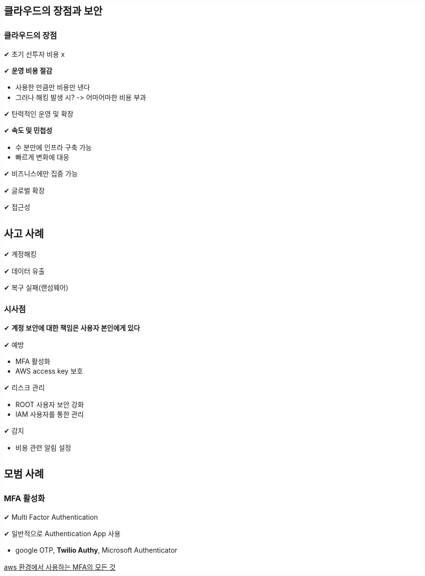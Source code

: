 ## 클라우드의 장점과 보안

### 클라우드의 장점

✔ 초기 선투자 비용 x

✔ **운영 비용 절감**
- 사용한 만큼만 비용만 낸다
- 그러나 해킹 발생 시? -> 어마어마한 비용 부과

✔ 탄력적인 운영 및 확장

✔ **속도 및 민첩성**
- 수 분만에 인프라 구축 가능
- 빠르게 변화에 대응

✔ 비즈니스에만 집중 가능

✔ 글로벌 확장

✔ 접근성


## 사고 사례

✔ 계정해킹

✔ 데이터 유출

✔ 복구 실패(랜섬웨어)

### 시사점

✔ **계정 보안에 대한 책임은 사용자 본인에게 있다** 

✔ 예방
- MFA 활성화
- AWS access key 보호

✔ 리스크 관리
- ROOT 사용자 보안 강화
- IAM 사용자를 통한 관리

✔ 감지
- 비용 관련 알림 설정

## 모범 사례 

### MFA 활성화

✔ Multi Factor Authentication

✔ 일반적으로 Authentication App 사용
- google OTP, **Twilio Authy**, Microsoft Authenticator

[aws 환경에서 사용하는 MFA의 모든 것](https://aws.amazon.com/ko/blogs/tech/all-for-mfa-in-aws-environment/)
